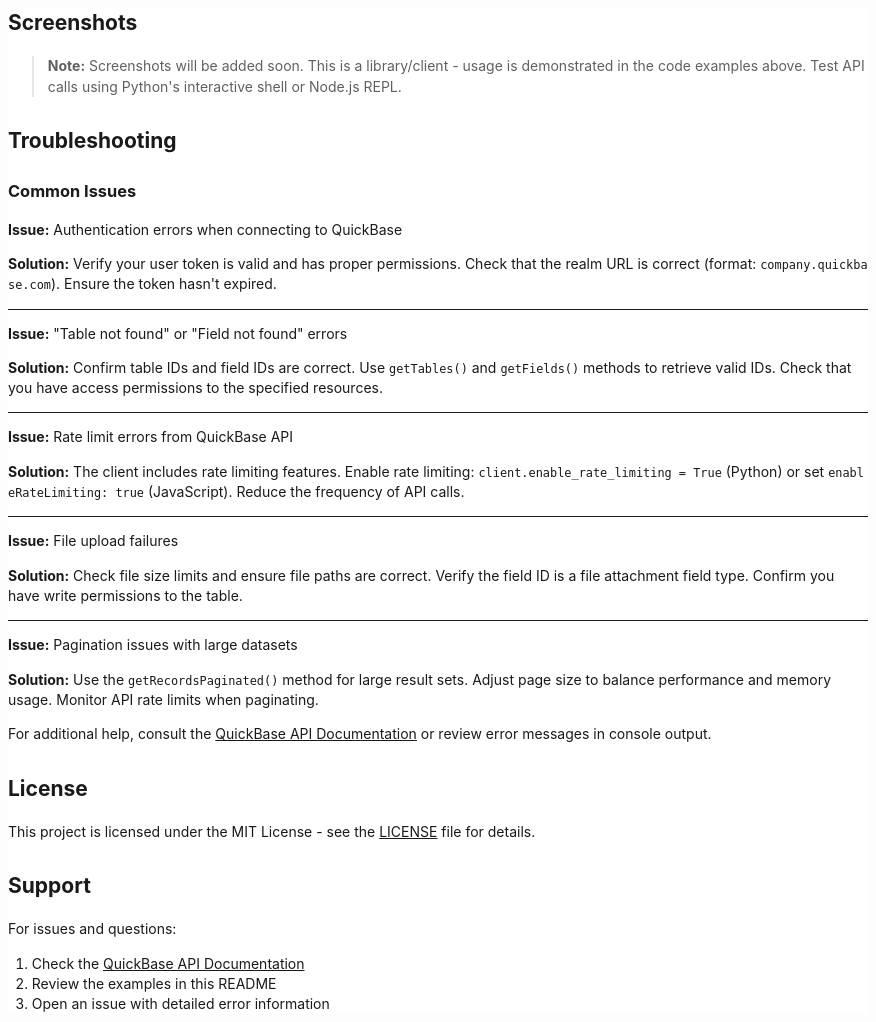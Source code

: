 ## Screenshots

> **Note:** Screenshots will be added soon. This is a library/client - usage is demonstrated in the code examples above. Test API calls using Python's interactive shell or Node.js REPL.

## Troubleshooting

### Common Issues

**Issue:** Authentication errors when connecting to QuickBase

**Solution:** Verify your user token is valid and has proper permissions. Check that the realm URL is correct (format: `company.quickbase.com`). Ensure the token hasn't expired.

---

**Issue:** "Table not found" or "Field not found" errors

**Solution:** Confirm table IDs and field IDs are correct. Use `getTables()` and `getFields()` methods to retrieve valid IDs. Check that you have access permissions to the specified resources.

---

**Issue:** Rate limit errors from QuickBase API

**Solution:** The client includes rate limiting features. Enable rate limiting: `client.enable_rate_limiting = True` (Python) or set `enableRateLimiting: true` (JavaScript). Reduce the frequency of API calls.

---

**Issue:** File upload failures

**Solution:** Check file size limits and ensure file paths are correct. Verify the field ID is a file attachment field type. Confirm you have write permissions to the table.

---

**Issue:** Pagination issues with large datasets

**Solution:** Use the `getRecordsPaginated()` method for large result sets. Adjust page size to balance performance and memory usage. Monitor API rate limits when paginating.

For additional help, consult the [QuickBase API Documentation](https://developer.quickbase.com/) or review error messages in console output.

## License

This project is licensed under the MIT License - see the [LICENSE](LICENSE) file for details.

## Support

For issues and questions:
1. Check the [QuickBase API Documentation](https://developer.quickbase.com/)
2. Review the examples in this README
3. Open an issue with detailed error information
